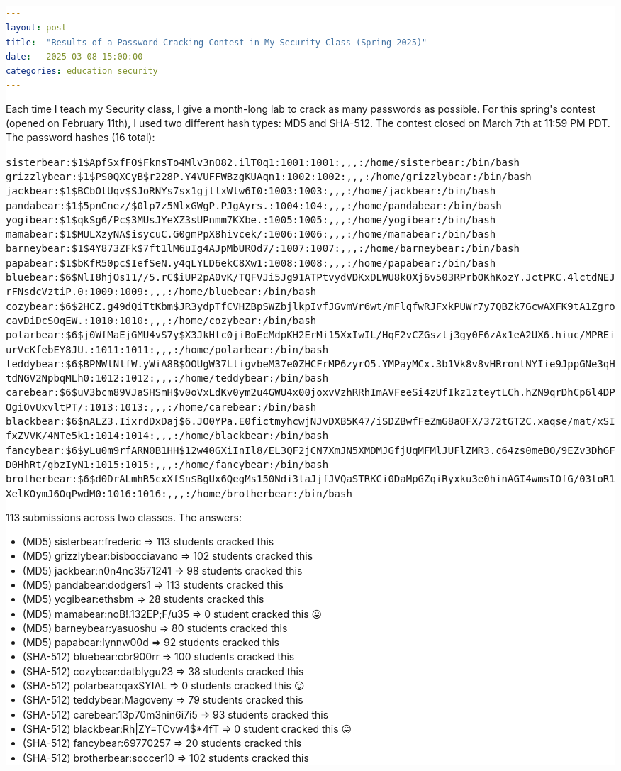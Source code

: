 ```yaml
---
layout: post
title:  "Results of a Password Cracking Contest in My Security Class (Spring 2025)"
date:   2025-03-08 15:00:00
categories: education security
---
```


Each time I teach my Security class, I give a month-long lab to crack as many passwords as possible.  For this spring's contest (opened on February 11th), I used two different hash types: MD5 and SHA-512.  The contest closed on March 7th at 11:59 PM PDT.  The password hashes (16 total):

<pre>
sisterbear:$1$ApfSxfFO$FknsTo4Mlv3nO82.ilT0q1:1001:1001:,,,:/home/sisterbear:/bin/bash
grizzlybear:$1$PS0QXCyB$r228P.Y4VUFFWBzgKUAqn1:1002:1002:,,,:/home/grizzlybear:/bin/bash
jackbear:$1$BCbOtUqv$SJoRNYs7sx1gjtlxWlw6I0:1003:1003:,,,:/home/jackbear:/bin/bash
pandabear:$1$5pnCnez/$0lp7z5NlxGWgP.PJgAyrs.:1004:104:,,,:/home/pandabear:/bin/bash
yogibear:$1$qkSg6/Pc$3MUsJYeXZ3sUPnmm7KXbe.:1005:1005:,,,:/home/yogibear:/bin/bash
mamabear:$1$MULXzyNA$isycuC.G0gmPpX8hivcek/:1006:1006:,,,:/home/mamabear:/bin/bash
barneybear:$1$4Y873ZFk$7ft1lM6uIg4AJpMbUROd7/:1007:1007:,,,:/home/barneybear:/bin/bash
papabear:$1$bKfR50pc$IefSeN.y4qLYLD6ekC8Xw1:1008:1008:,,,:/home/papabear:/bin/bash
bluebear:$6$NlI8hjOs11//5.rC$iUP2pA0vK/TQFVJi5Jg91ATPtvydVDKxDLWU8kOXj6v503RPrbOKhKozY.JctPKC.4lctdNEJrFNsdcVztiP.0:1009:1009:,,,:/home/bluebear:/bin/bash
cozybear:$6$2HCZ.g49dQiTtKbm$JR3ydpTfCVHZBpSWZbjlkpIvfJGvmVr6wt/mFlqfwRJFxkPUWr7y7QBZk7GcwAXFK9tA1ZgrocavDiDcSOqEW.:1010:1010:,,,:/home/cozybear:/bin/bash
polarbear:$6$j0WfMaEjGMU4vS7y$X3JkHtc0jiBoEcMdpKH2ErMi15XxIwIL/HqF2vCZGsztj3gy0F6zAx1eA2UX6.hiuc/MPREiurVcKfebEY8JU.:1011:1011:,,,:/home/polarbear:/bin/bash
teddybear:$6$BPNWlNlfW.yWiA8B$OOUgW37LtigvbeM37e0ZHCFrMP6zyrO5.YMPayMCx.3b1Vk8v8vHRrontNYIie9JppGNe3qHtdNGV2NpbqMLh0:1012:1012:,,,:/home/teddybear:/bin/bash
carebear:$6$uV3bcm89VJaSHSmH$v0oVxLdKv0ym2u4GWU4x00joxvVzhRRhImAVFeeSi4zUfIkz1zteytLCh.hZN9qrDhCp6l4DPOgiOvUxvltPT/:1013:1013:,,,:/home/carebear:/bin/bash
blackbear:$6$nALZ3.IixrdDxDaj$6.JO0YPa.E0fictmyhcwjNJvDXB5K47/iSDZBwfFeZmG8aOFX/372tGT2C.xaqse/mat/xSIfxZVVK/4NTe5k1:1014:1014:,,,:/home/blackbear:/bin/bash
fancybear:$6$yLu0m9rfARN0B1HH$12w40GXiInIl8/EL3QF2jCN7XmJN5XMDMJGfjUqMFMlJUFlZMR3.c64zs0meBO/9EZv3DhGFD0HhRt/gbzIyN1:1015:1015:,,,:/home/fancybear:/bin/bash
brotherbear:$6$d0DrALmhR5cxXfSn$BgUx6QegMs150Ndi3taJjfJVQaSTRKCi0DaMpGZqiRyxku3e0hinAGI4wmsIOfG/03loR1XelKOymJ6OqPwdM0:1016:1016:,,,:/home/brotherbear:/bin/bash
</pre>

113 submissions across two classes.  The answers:

* (MD5) sisterbear:frederic => 113 students cracked this
* (MD5) grizzlybear:bisbocciavano => 102 students cracked this
* (MD5) jackbear:n0n4nc3571241 => 98 students cracked this
* (MD5) pandabear:dodgers1 => 113 students cracked this
* (MD5) yogibear:ethsbm => 28 students cracked this
* (MD5) mamabear:noB!.132EP;F/u35 => 0 student cracked this 😛
* (MD5) barneybear:yasuoshu => 80 students cracked this
* (MD5) papabear:lynnw00d => 92 students cracked this
* (SHA-512) bluebear:cbr900rr => 100 students cracked this
* (SHA-512) cozybear:datblygu23 => 38 students cracked this
* (SHA-512) polarbear:qaxSYIAL => 0 students cracked this 😛
* (SHA-512) teddybear:Magoveny => 79 students cracked this
* (SHA-512) carebear:13p70m3nin6i7i5 => 93 students cracked this
* (SHA-512) blackbear:Rh|ZY=TCvw4$*4fT => 0 student cracked this 😛
* (SHA-512) fancybear:69770257 => 20 students cracked this
* (SHA-512) brotherbear:soccer10 => 102 students cracked this
